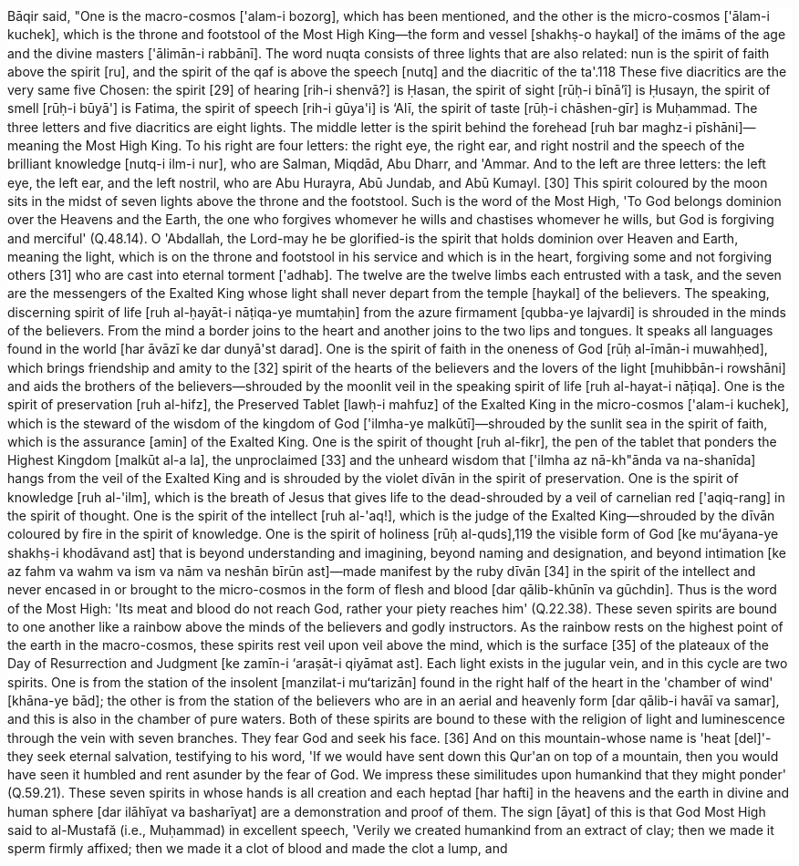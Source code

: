 Bāqir said, "One is the macro-cosmos ['alam-i bozorg], which has been mentioned, and the other is the micro-cosmos ['ālam-i kuchek], which is the throne and footstool of the Most High King—the form and vessel [shakhṣ-o haykal] of the imāms of the age and the divine masters ['ālimān-i rabbānī]. The word nuqta consists of three lights that are also related: nun is the spirit of faith above the spirit [ru], and the spirit of the qaf is above the speech [nutq] and the diacritic of the ta'.118 These five diacritics are the very same five Chosen: the spirit [29] of hearing [rih-i shenvā?] is Ḥasan, the spirit of sight [rūḥ-i bīnā’î] is Ḥusayn, the spirit of smell [rūḥ-i būyā'] is Fatima, the spirit of speech [rih-i gūya'i] is ‘Alī, the spirit of taste [rūḥ-i chāshen-gīr] is Muḥammad. The three letters and five diacritics are eight lights. The middle letter is the spirit behind the forehead [ruh bar maghz-i pīshāni]—meaning the Most High King. To his right are four letters: the right eye, the right ear, and right nostril and the speech of the brilliant knowledge [nutq-i ilm-i nur], who are Salman, Miqdād, Abu Dharr, and 'Ammar. And to the left are three letters: the left eye, the left ear, and the left nostril, who are Abu Hurayra, Abū Jundab, and Abū Kumayl. [30] This spirit coloured by the moon sits in the midst of seven lights above the throne and the footstool. Such is the word of the Most High, 'To God belongs dominion over the Heavens and the Earth, the one who forgives whomever he wills and chastises whomever he wills, but God is forgiving and merciful' (Q.48.14). O 'Abdallah, the Lord-may he be glorified-is the spirit that holds dominion over Heaven and Earth, meaning the light, which is on the throne and footstool in his service and which is in the heart, forgiving some and not forgiving others [31] who are cast into eternal torment ['adhab]. The twelve are the twelve limbs each entrusted with a task, and the seven are the messengers of the Exalted King whose light shall never depart from the temple [haykal] of the believers. The speaking, discerning spirit of life [ruh al-ḥayāt-i nāṭiqa-ye mumtaḥin] from the azure firmament [qubba-ye lajvardi] is shrouded in the minds of the believers. From the mind a border joins to the heart and another joins to the two lips and tongues. It speaks all languages found in the world [har āvāzī ke dar dunyā'st darad]. One is the spirit of faith in the oneness of God [rūḥ al-īmān-i muwahḥed], which brings friendship and amity to the [32] spirit of the hearts of the believers and the lovers of the light [muhibbān-i rowshāni] and aids the brothers of the believers—shrouded by the moonlit veil in the speaking spirit of life [ruh al-hayat-i nāțiqa]. One is the spirit of preservation [ruh al-hifz], the Preserved Tablet [lawḥ-i mahfuz] of the Exalted King in the micro-cosmos ['alam-i kuchek], which is the steward of the wisdom of the kingdom of God ['ilmha-ye malkūtī]—shrouded by the sunlit sea in the spirit of faith, which is the assurance [amin] of the Exalted King. One is the spirit of thought [ruh al-fikr], the pen of the tablet that ponders the Highest Kingdom [malkūt al-a la], the unproclaimed [33] and the unheard wisdom that ['ilmha az nā-kh"ānda va na-shanīda] hangs from the veil of the Exalted King and is shrouded by the violet dīvān in the spirit of preservation. One is the spirit of knowledge [ruh al-'ilm], which is the breath of Jesus that gives life to the dead-shrouded by a veil of carnelian red ['aqiq-rang] in the spirit of thought. One is the spirit of the intellect [ruh al-'aq!], which is the judge of the Exalted King—shrouded by the dīvān coloured by fire in the spirit of knowledge. One is the spirit of holiness [rūḥ al-quds],119 the visible form of God [ke muʻāyana-ye shakhṣ-i khodāvand ast] that is beyond understanding and imagining, beyond naming and designation, and beyond intimation [ke az fahm va wahm va ism va nām va neshān bīrūn ast]—made manifest by the ruby dīvān [34] in the spirit of the intellect and never encased in or brought to the micro-cosmos in the form of flesh and blood [dar qālib-khūnīn va gūchdin]. Thus is the word of the Most High: 'Its meat and blood do not reach God, rather your piety reaches him' (Q.22.38). These seven spirits are bound to one another like a rainbow above the minds of the believers and godly instructors. As the rainbow rests on the highest point of the earth in the macro-cosmos, these spirits rest veil upon veil above the mind, which is the surface [35] of the plateaux of the Day of Resurrection and Judgment [ke zamīn-i ‘araṣāt-i qiyāmat ast]. Each light exists in the jugular vein, and in this cycle are two spirits. One is from the station of the insolent [manzilat-i muʻtarizān] found in the right half of the heart in the 'chamber of wind' [khāna-ye bād]; the other is from the station of the believers who are in an aerial and heavenly form [dar qālib-i havāī va samar], and this is also in the chamber of pure waters. Both of these spirits are bound to these with the religion of light and luminescence through the vein with seven branches. They fear God and seek his face. [36] And on this mountain-whose name is 'heat [del]'-they seek eternal salvation, testifying to his word, 'If we would have sent down this Qur'an on top of a mountain, then you would have seen it humbled and rent asunder by the fear of God. We impress these similitudes upon humankind that they might ponder' (Q.59.21). These seven spirits in whose hands is all creation and each heptad [har hafti] in the heavens and the earth in divine and human sphere [dar ilāhīyat va basharīyat] are a demonstration and proof of them. The sign [āyat] of this is that God Most High said to al-Mustafă (i.e., Muḥammad) in excellent speech, 'Verily we created humankind from an extract of clay; then we made it sperm firmly affixed; then we made it a clot of blood and made the clot a lump, and